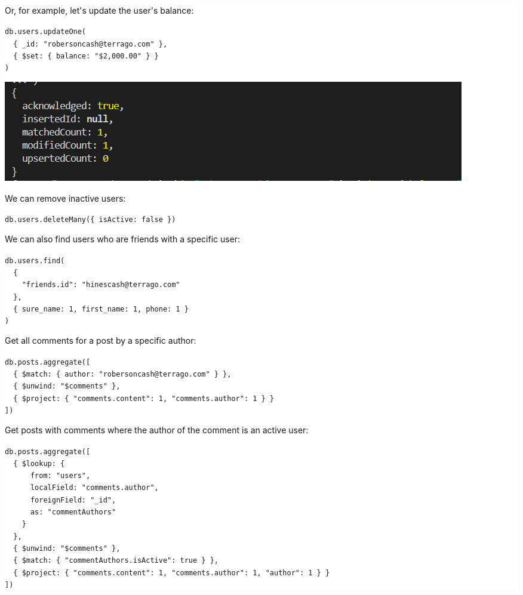 Or, for example, let's update the user's balance:

```Terminal
db.users.updateOne(
  { _id: "robersoncash@terrago.com" },
  { $set: { balance: "$2,000.00" } }
)
```

![update user balance](./img/Mongo_balance_update.png)

We can remove inactive users:

```Terminal
db.users.deleteMany({ isActive: false })
```

We can also find users who are friends with a specific user:

```Terminal
db.users.find(
  {
    "friends.id": "hinescash@terrago.com"
  },
  { sure_name: 1, first_name: 1, phone: 1 }
)
```

Get all comments for a post by a specific author:

```Terminal
db.posts.aggregate([
  { $match: { author: "robersoncash@terrago.com" } },
  { $unwind: "$comments" },
  { $project: { "comments.content": 1, "comments.author": 1 } }
])
```

Get posts with comments where the author of the comment is an active user:

```Terminal
db.posts.aggregate([
  { $lookup: {
      from: "users",
      localField: "comments.author",
      foreignField: "_id",
      as: "commentAuthors"
    }
  },
  { $unwind: "$comments" },
  { $match: { "commentAuthors.isActive": true } },
  { $project: { "comments.content": 1, "comments.author": 1, "author": 1 } }
])
```

